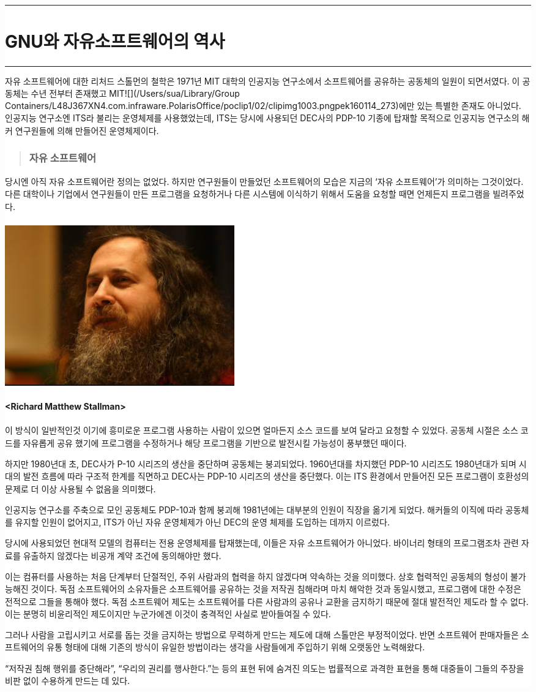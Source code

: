 
---

# GNU와 자유소프트웨어의 역사

---

자유 소프트웨어에 대한 리처드 스톨먼의 철학은 1971년 MIT 대학의 인공지능 연구소에서 소프트웨어를 공유하는 공동체의 일원이 되면서였다. 이 공동체는 수년 전부터 존재했고 MIT![](/Users/sua/Library/Group Containers/L48J367XN4.com.infraware.PolarisOffice/poclip1/02/clipimg1003.pngpek160114_273)에만 있는 특별한 존재도 아니었다. 인공지능 연구소엔 ITS라 불리는 운영체제를 사용했었는데, ITS는 당시에 사용되던 DEC사의 PDP-10 기종에 탑재할 목적으로 인공지능 연구소의 해커 연구원들에 의해 만들어진 운영체제이다.

> ### 자유 소프트웨어

당시엔 아직 자유 소프트웨어란 정의는 없었다. 하지만 연구원들이 만들었던 소프트웨어의 모습은 지금의 ‘자유 소프트웨어’가 의미하는 그것이었다. 다른 대학이나 기업에서 연구원들이 만든 프로그램을 요청하거나 다른 시스템에 이식하기 위해서 도움을 요청할 때면 언제든지 프로그램을 빌려주었다.

#### ![](/assets/예수2.png)

####                 &lt;Richard Matthew Stallman&gt;

이 방식이 일반적인것 이기에 흥미로운 프로그램 사용하는 사람이 있으면 얼마든지 소스 코드를 보여 달라고 요청할 수 있었다. 공동체 시절은 소스 코드를 자유롭게 공유 했기에 프로그램을 수정하거나 해당 프로그램을 기반으로 발전시킬 가능성이 풍부했던 때이다.

하지만 1980년대 초, DEC사가 P-10 시리즈의 생산을 중단하며 공동체는 붕괴되었다. 1960년대를 차지했던 PDP-10 시리즈도 1980년대가 되며 시대의 발전 흐름에 따라 구조적 한계를 직면하고 DEC사는 PDP-10 시리즈의 생산을 중단했다. 이는 ITS 환경에서 만들어진 모든 프로그램이 호환성의 문제로 더 이상 사용될 수 없음을 의미했다.

인공지능 연구소를 주축으로 모인 공동체도 PDP-10과 함께 붕괴해 1981년에는 대부분의 인원이 직장을 옮기게 되었다. 해커들의 이직에 따라 공동체를 유지할 인원이 없어지고, ITS가 아닌 자유 운영체제가 아닌 DEC의 운영 체제를 도입하는 데까지 이르렀다.

당시에 사용되었던 현대적 모델의 컴퓨터는 전용 운영체제를 탑재했는데, 이들은 자유 소프트웨어가 아니었다. 바이너리 형태의 프로그램조차 관련 자료를 유출하지 않겠다는 비공개 계약 조건에 동의해야만 했다.

이는 컴퓨터를 사용하는 처음 단계부터 단절적인, 주위 사람과의 협력을 하지 않겠다며 약속하는 것을 의미했다. 상호 협력적인 공동체의 형성이 불가능해진 것이다. 독점 소프트웨어의 소유자들은 소프트웨어를 공유하는 것을 저작권 침해라며 마치 해악한 것과 동일시했고, 프로그램에 대한 수정은 전적으로 그들을 통해야 했다. 독점 소프트웨어 제도는 소프트웨어를 다른 사람과의 공유나 교환을 금지하기 때문에 절대 발전적인 제도라 할 수 없다. 이는 분명히 비윤리적인 제도이지만 누군가에겐 이것이 충격적인 사실로 받아들여질 수 있다.

그러나 사람을 고립시키고 서로를 돕는 것을 금지하는 방법으로 무력하게 만드는 제도에 대해 스톨만은 부정적이었다. 반면 소프트웨어 판매자들은 소프트웨어의 유통 형태에 대해 기존의 방식이 유일한 방법이라는 생각을 사람들에게 주입하기 위해 오랫동안 노력해왔다.

“저작권 침해 행위를 중단해라”, “우리의 권리를 행사한다.”는 등의 표현 뒤에 숨겨진 의도는 법률적으로 과격한 표현을 통해 대중들이 그들의 주장을 비판 없이 수용하게 만드는 데 있다.
